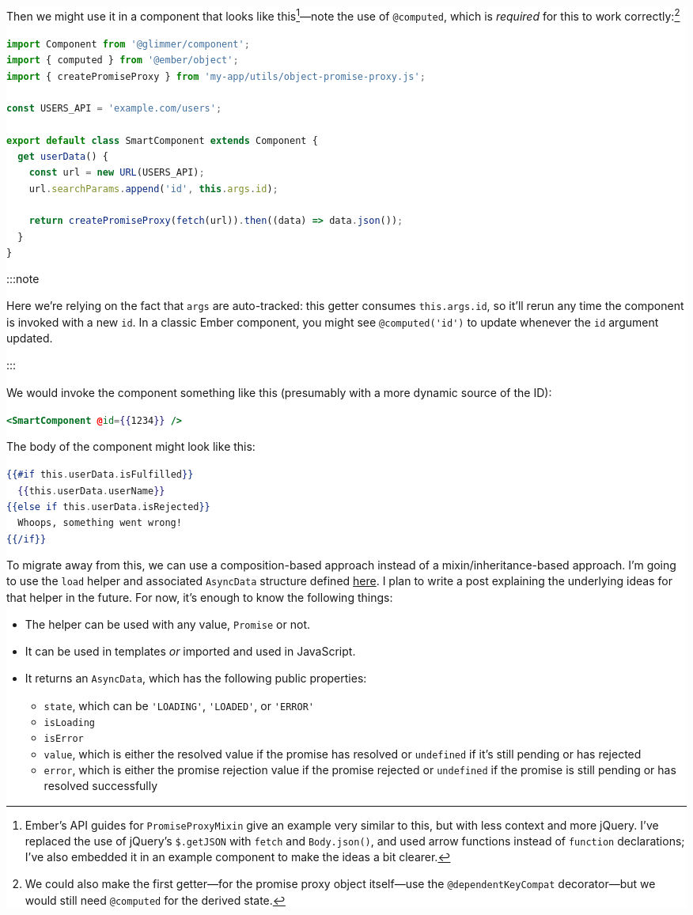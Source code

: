 Then we might use it in a component that looks like this[^jquery]—note the use of `@computed`, which is *required* for this to work correctly:[^dkc]

```js
import Component from '@glimmer/component';
import { computed } from '@ember/object';
import { createPromiseProxy } from 'my-app/utils/object-promise-proxy.js';

const USERS_API = 'example.com/users';

export default class SmartComponent extends Component {
  get userData() {
    const url = new URL(USERS_API);
    url.searchParams.append('id', this.args.id);

    return createPromiseProxy(fetch(url)).then((data) => data.json());
  }
}
```

:::note

Here we’re relying on the fact that `args` are auto-tracked: this getter consumes `this.args.id`, so it’ll rerun any time the component is invoked with a new `id`. In a classic Ember component, you might see `@computed('id')` to update whenever the `id` argument updated.

:::

We would invoke the component something like this (presumably with a more dynamic source of the ID):

```hbs
<SmartComponent @id={{1234}} />
```

The body of the component might look like this:

```hbs
{{#if this.userData.isFulfilled}}
  {{this.userData.userName}}
{{else if this.userData.isRejected}}
  Whoops, something went wrong!
{{/if}}
```

To migrate away from this, we can use a composition-based approach instead of a mixin/inheritance-based approach. I’m going to use the `load` helper and associated `AsyncData` structure defined [here][load]. I plan to write a post explaining the underlying ideas for that helper in the future. For now, it’s enough to know the following things:

- The helper can be used with any value, `Promise` or not.

- It can be used in templates *or* imported and used in JavaScript.

- It returns an `AsyncData`, which has the following public properties:
    - `state`, which can be `'LOADING'`, `'LOADED'`, or `'ERROR'`
    - `isLoading`
    - `isError`
    - `value`, which is either the resolved value if the promise has resolved or `undefined` if it’s still pending or has rejected
    - `error`, which is either the promise rejection value if the promise rejected or `undefined` if the promise is still pending or has resolved successfully


[load]: https://gist.github.com/chriskrycho/306a82990dd82203073272e055df5cd1
[let]: https://api.emberjs.com/ember/3.20/classes/Ember.Templates.helpers
[^dkc]: We could also make the first getter—for the promise proxy object itself—use the `@dependentKeyCompat` decorator—but we would still need `@computed` for the derived state.
[^jquery]: Ember’s API guides for `PromiseProxyMixin` give an example very similar to this, but with less context and more jQuery. I’ve replaced the use of jQuery’s `$.getJSON` with `fetch` and `Body.json()`, and used arrow functions instead of `function` declarations; I’ve also embedded it in an example component to make the ideas a bit clearer.